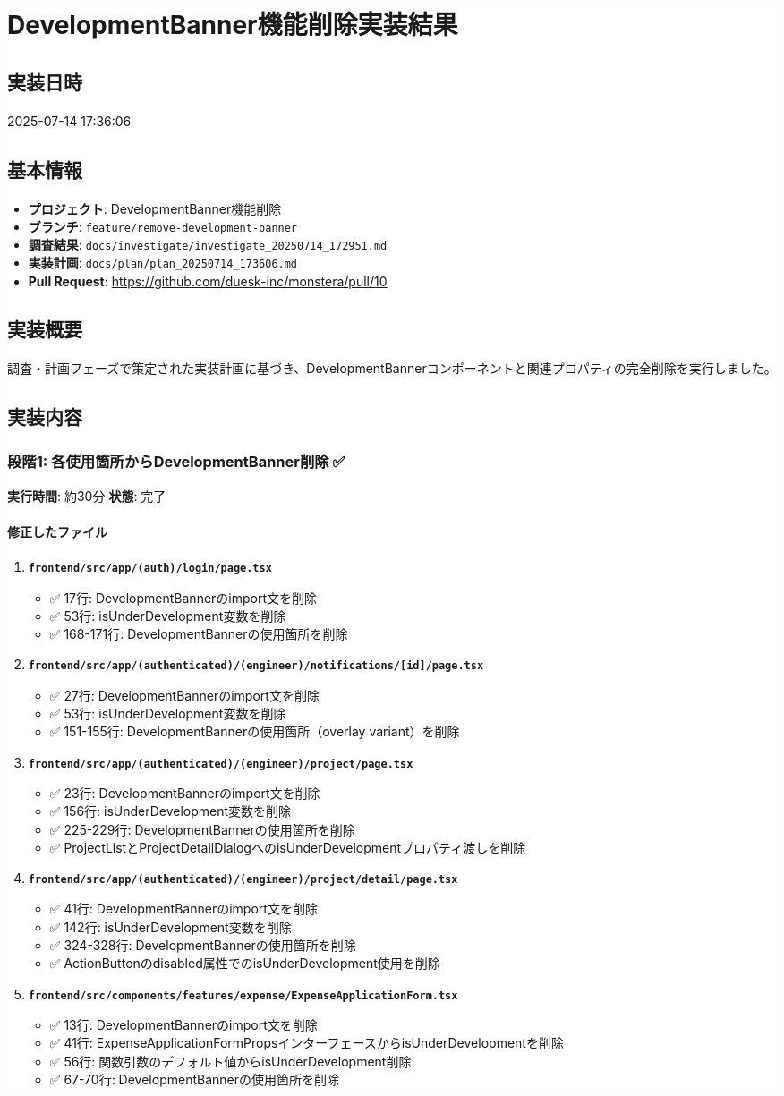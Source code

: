# DevelopmentBanner機能削除実装結果

## 実装日時
2025-07-14 17:36:06

## 基本情報
- **プロジェクト**: DevelopmentBanner機能削除
- **ブランチ**: `feature/remove-development-banner`
- **調査結果**: `docs/investigate/investigate_20250714_172951.md`
- **実装計画**: `docs/plan/plan_20250714_173606.md`
- **Pull Request**: https://github.com/duesk-inc/monstera/pull/10

## 実装概要
調査・計画フェーズで策定された実装計画に基づき、DevelopmentBannerコンポーネントと関連プロパティの完全削除を実行しました。

## 実装内容

### 段階1: 各使用箇所からDevelopmentBanner削除 ✅
**実行時間**: 約30分
**状態**: 完了

#### 修正したファイル

1. **`frontend/src/app/(auth)/login/page.tsx`**
   - ✅ 17行: DevelopmentBannerのimport文を削除
   - ✅ 53行: isUnderDevelopment変数を削除
   - ✅ 168-171行: DevelopmentBannerの使用箇所を削除

2. **`frontend/src/app/(authenticated)/(engineer)/notifications/[id]/page.tsx`**
   - ✅ 27行: DevelopmentBannerのimport文を削除
   - ✅ 53行: isUnderDevelopment変数を削除
   - ✅ 151-155行: DevelopmentBannerの使用箇所（overlay variant）を削除

3. **`frontend/src/app/(authenticated)/(engineer)/project/page.tsx`**
   - ✅ 23行: DevelopmentBannerのimport文を削除
   - ✅ 156行: isUnderDevelopment変数を削除
   - ✅ 225-229行: DevelopmentBannerの使用箇所を削除
   - ✅ ProjectListとProjectDetailDialogへのisUnderDevelopmentプロパティ渡しを削除

4. **`frontend/src/app/(authenticated)/(engineer)/project/detail/page.tsx`**
   - ✅ 41行: DevelopmentBannerのimport文を削除
   - ✅ 142行: isUnderDevelopment変数を削除
   - ✅ 324-328行: DevelopmentBannerの使用箇所を削除
   - ✅ ActionButtonのdisabled属性でのisUnderDevelopment使用を削除

5. **`frontend/src/components/features/expense/ExpenseApplicationForm.tsx`**
   - ✅ 13行: DevelopmentBannerのimport文を削除
   - ✅ 41行: ExpenseApplicationFormPropsインターフェースからisUnderDevelopmentを削除
   - ✅ 56行: 関数引数のデフォルト値からisUnderDevelopment削除
   - ✅ 67-70行: DevelopmentBannerの使用箇所を削除
